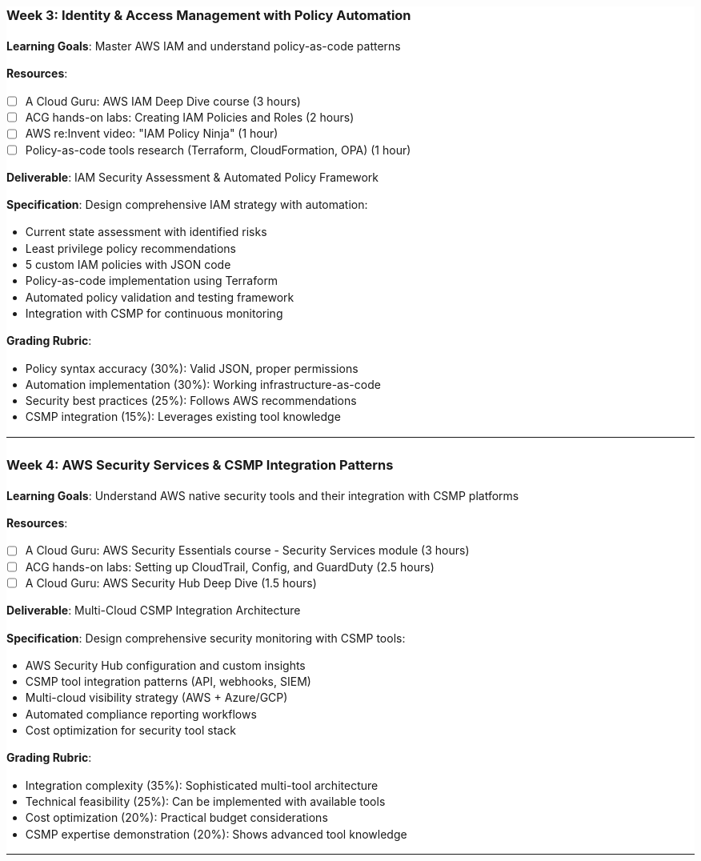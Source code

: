
### Week 3: Identity & Access Management with Policy Automation
**Learning Goals**: Master AWS IAM and understand policy-as-code patterns

**Resources**:
- [ ] A Cloud Guru: AWS IAM Deep Dive course (3 hours)
- [ ] ACG hands-on labs: Creating IAM Policies and Roles (2 hours)
- [ ] AWS re:Invent video: "IAM Policy Ninja" (1 hour)
- [ ] Policy-as-code tools research (Terraform, CloudFormation, OPA) (1 hour)

**Deliverable**: IAM Security Assessment & Automated Policy Framework

**Specification**: Design comprehensive IAM strategy with automation:
- Current state assessment with identified risks
- Least privilege policy recommendations
- 5 custom IAM policies with JSON code
- Policy-as-code implementation using Terraform
- Automated policy validation and testing framework
- Integration with CSMP for continuous monitoring

**Grading Rubric**:
- Policy syntax accuracy (30%): Valid JSON, proper permissions
- Automation implementation (30%): Working infrastructure-as-code
- Security best practices (25%): Follows AWS recommendations
- CSMP integration (15%): Leverages existing tool knowledge

---

### Week 4: AWS Security Services & CSMP Integration Patterns
**Learning Goals**: Understand AWS native security tools and their integration with CSMP platforms

**Resources**:
- [ ] A Cloud Guru: AWS Security Essentials course - Security Services module (3 hours)
- [ ] ACG hands-on labs: Setting up CloudTrail, Config, and GuardDuty (2.5 hours)
- [ ] A Cloud Guru: AWS Security Hub Deep Dive (1.5 hours)

**Deliverable**: Multi-Cloud CSMP Integration Architecture

**Specification**: Design comprehensive security monitoring with CSMP tools:
- AWS Security Hub configuration and custom insights
- CSMP tool integration patterns (API, webhooks, SIEM)
- Multi-cloud visibility strategy (AWS + Azure/GCP)
- Automated compliance reporting workflows
- Cost optimization for security tool stack

**Grading Rubric**:
- Integration complexity (35%): Sophisticated multi-tool architecture
- Technical feasibility (25%): Can be implemented with available tools
- Cost optimization (20%): Practical budget considerations
- CSMP expertise demonstration (20%): Shows advanced tool knowledge

---
